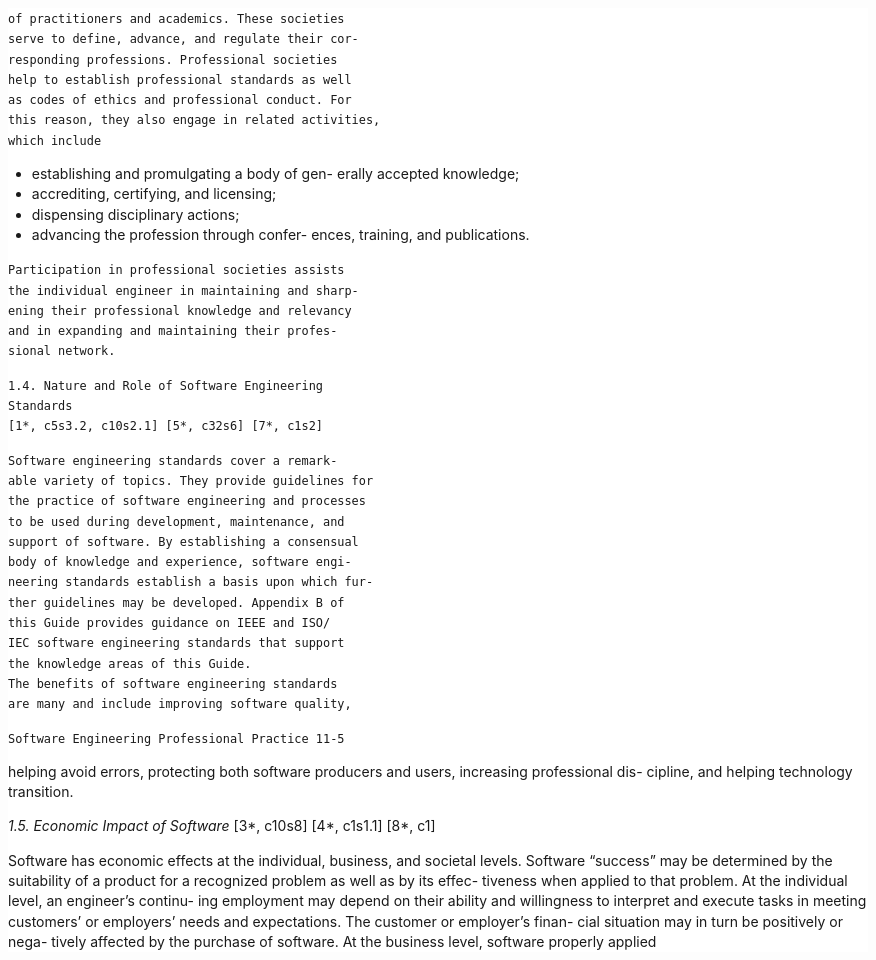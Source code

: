 ```
of practitioners and academics. These societies
serve to define, advance, and regulate their cor-
responding professions. Professional societies
help to establish professional standards as well
as codes of ethics and professional conduct. For
this reason, they also engage in related activities,
which include
```
- establishing and promulgating a body of gen-
    erally accepted knowledge;
- accrediting, certifying, and licensing;
- dispensing disciplinary actions;
- advancing the profession through confer-
    ences, training, and publications.

```
Participation in professional societies assists
the individual engineer in maintaining and sharp-
ening their professional knowledge and relevancy
and in expanding and maintaining their profes-
sional network.
```
```
1.4. Nature and Role of Software Engineering
Standards
[1*, c5s3.2, c10s2.1] [5*, c32s6] [7*, c1s2]
```
```
Software engineering standards cover a remark-
able variety of topics. They provide guidelines for
the practice of software engineering and processes
to be used during development, maintenance, and
support of software. By establishing a consensual
body of knowledge and experience, software engi-
neering standards establish a basis upon which fur-
ther guidelines may be developed. Appendix B of
this Guide provides guidance on IEEE and ISO/
IEC software engineering standards that support
the knowledge areas of this Guide.
The benefits of software engineering standards
are many and include improving software quality,
```

```
Software Engineering Professional Practice 11-5
```
helping avoid errors, protecting both software
producers and users, increasing professional dis-
cipline, and helping technology transition.

_1.5. Economic Impact of Software_
[3*, c10s8] [4*, c1s1.1] [8*, c1]

Software has economic effects at the individual,
business, and societal levels. Software “success”
may be determined by the suitability of a product
for a recognized problem as well as by its effec-
tiveness when applied to that problem.
At the individual level, an engineer’s continu-
ing employment may depend on their ability
and willingness to interpret and execute tasks
in meeting customers’ or employers’ needs and
expectations. The customer or employer’s finan-
cial situation may in turn be positively or nega-
tively affected by the purchase of software.
At the business level, software properly applied